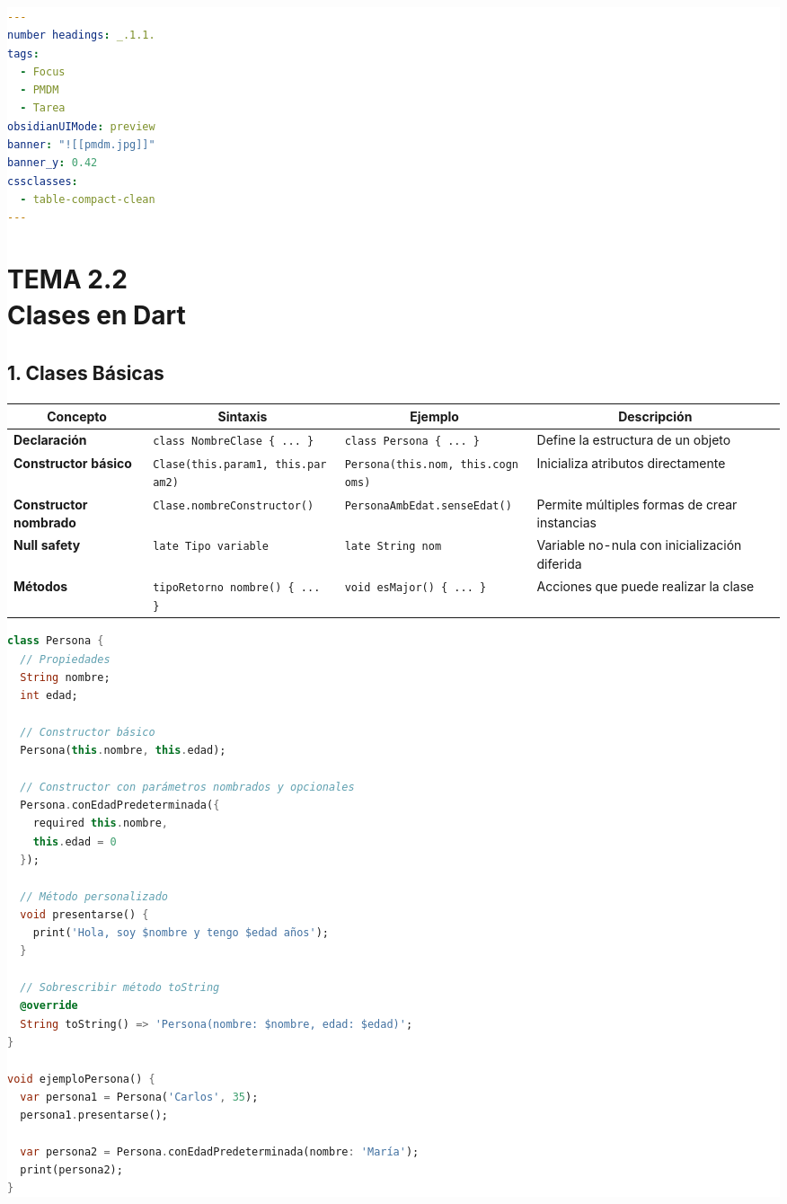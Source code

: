 ```yaml
---
number headings: _.1.1.
tags:
  - Focus
  - PMDM
  - Tarea
obsidianUIMode: preview
banner: "![[pmdm.jpg]]"
banner_y: 0.42
cssclasses:
  - table-compact-clean
---
```


# **TEMA 2.2** <br>Clases en Dart

## 1. Clases Básicas
|Concepto|Sintaxis|Ejemplo|Descripción|
|---|---|---|---|
|**Declaración**|`class NombreClase { ... }`|`class Persona { ... }`|Define la estructura de un objeto|
|**Constructor básico**|`Clase(this.param1, this.param2)`|`Persona(this.nom, this.cognoms)`|Inicializa atributos directamente|
|**Constructor nombrado**|`Clase.nombreConstructor()`|`PersonaAmbEdat.senseEdat()`|Permite múltiples formas de crear instancias|
|**Null safety**|`late Tipo variable`|`late String nom`|Variable no-nula con inicialización diferida|
|**Métodos**|`tipoRetorno nombre() { ... }`|`void esMajor() { ... }`|Acciones que puede realizar la clase|

```dart
class Persona {
  // Propiedades
  String nombre;
  int edad;
  
  // Constructor básico
  Persona(this.nombre, this.edad);

  // Constructor con parámetros nombrados y opcionales
  Persona.conEdadPredeterminada({
    required this.nombre, 
    this.edad = 0
  });

  // Método personalizado
  void presentarse() {
    print('Hola, soy $nombre y tengo $edad años');
  }

  // Sobrescribir método toString
  @override
  String toString() => 'Persona(nombre: $nombre, edad: $edad)';
}

void ejemploPersona() {
  var persona1 = Persona('Carlos', 35);
  persona1.presentarse();

  var persona2 = Persona.conEdadPredeterminada(nombre: 'María');
  print(persona2);
}
```